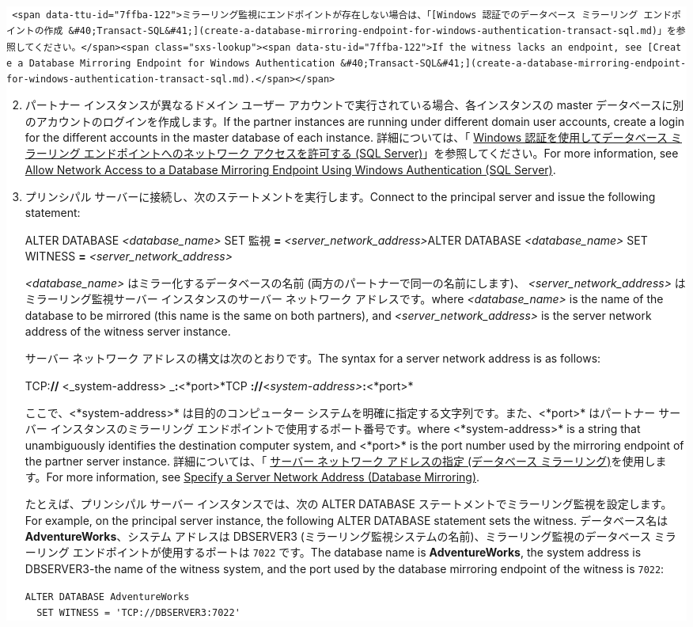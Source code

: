      <span data-ttu-id="7ffba-122">ミラーリング監視にエンドポイントが存在しない場合は、「[Windows 認証でのデータベース ミラーリング エンドポイントの作成 &#40;Transact-SQL&#41;](create-a-database-mirroring-endpoint-for-windows-authentication-transact-sql.md)」を参照してください。</span><span class="sxs-lookup"><span data-stu-id="7ffba-122">If the witness lacks an endpoint, see [Create a Database Mirroring Endpoint for Windows Authentication &#40;Transact-SQL&#41;](create-a-database-mirroring-endpoint-for-windows-authentication-transact-sql.md).</span></span>  
  
2.  <span data-ttu-id="7ffba-123">パートナー インスタンスが異なるドメイン ユーザー アカウントで実行されている場合、各インスタンスの master データベースに別のアカウントのログインを作成します。</span><span class="sxs-lookup"><span data-stu-id="7ffba-123">If the partner instances are running under different domain user accounts, create a login for the different accounts in the master database of each instance.</span></span> <span data-ttu-id="7ffba-124">詳細については、「 [Windows 認証を使用してデータベース ミラーリング エンドポイントへのネットワーク アクセスを許可する &#40;SQL Server&#41;](../database-mirroring-allow-network-access-windows-authentication.md)」を参照してください。</span><span class="sxs-lookup"><span data-stu-id="7ffba-124">For more information, see [Allow Network Access to a Database Mirroring Endpoint Using Windows Authentication &#40;SQL Server&#41;](../database-mirroring-allow-network-access-windows-authentication.md).</span></span>  
  
3.  <span data-ttu-id="7ffba-125">プリンシパル サーバーに接続し、次のステートメントを実行します。</span><span class="sxs-lookup"><span data-stu-id="7ffba-125">Connect to the principal server and issue the following statement:</span></span>  
  
     <span data-ttu-id="7ffba-126">ALTER DATABASE *<database_name>* SET 監視 **=** _<server_network_address>_</span><span class="sxs-lookup"><span data-stu-id="7ffba-126">ALTER DATABASE *<database_name>* SET WITNESS **=** _<server_network_address>_</span></span>  
  
     <span data-ttu-id="7ffba-127">*<database_name>* はミラー化するデータベースの名前 (両方のパートナーで同一の名前にします)、 *<server_network_address>* はミラーリング監視サーバー インスタンスのサーバー ネットワーク アドレスです。</span><span class="sxs-lookup"><span data-stu-id="7ffba-127">where *<database_name>* is the name of the database to be mirrored (this name is the same on both partners), and *<server_network_address>* is the server network address of the witness server instance.</span></span>  
  
     <span data-ttu-id="7ffba-128">サーバー ネットワーク アドレスの構文は次のとおりです。</span><span class="sxs-lookup"><span data-stu-id="7ffba-128">The syntax for a server network address is as follows:</span></span>  
  
     <span data-ttu-id="7ffba-129">TCP:**//** \<_system-address> _**:**\<*port>\*</span><span class="sxs-lookup"><span data-stu-id="7ffba-129">TCP **://**\<_system-address>_**:**\<*port>\*</span></span>  
  
     <span data-ttu-id="7ffba-130">ここで、\<*system-address>\* は目的のコンピューター システムを明確に指定する文字列です。また、\<*port>\* はパートナー サーバー インスタンスのミラーリング エンドポイントで使用するポート番号です。</span><span class="sxs-lookup"><span data-stu-id="7ffba-130">where \<*system-address>\* is a string that unambiguously identifies the destination computer system, and \<*port>\* is the port number used by the mirroring endpoint of the partner server instance.</span></span> <span data-ttu-id="7ffba-131">詳細については、「 [サーバー ネットワーク アドレスの指定 &#40;データベース ミラーリング&#41;](specify-a-server-network-address-database-mirroring.md)を使用します。</span><span class="sxs-lookup"><span data-stu-id="7ffba-131">For more information, see [Specify a Server Network Address &#40;Database Mirroring&#41;](specify-a-server-network-address-database-mirroring.md).</span></span>  
  
     <span data-ttu-id="7ffba-132">たとえば、プリンシパル サーバー インスタンスでは、次の ALTER DATABASE ステートメントでミラーリング監視を設定します。</span><span class="sxs-lookup"><span data-stu-id="7ffba-132">For example, on the principal server instance, the following ALTER DATABASE statement sets the witness.</span></span> <span data-ttu-id="7ffba-133">データベース名は **AdventureWorks**、システム アドレスは DBSERVER3 (ミラーリング監視システムの名前)、ミラーリング監視のデータベース ミラーリング エンドポイントが使用するポートは `7022` です。</span><span class="sxs-lookup"><span data-stu-id="7ffba-133">The database name is **AdventureWorks**, the system address is DBSERVER3-the name of the witness system, and the port used by the database mirroring endpoint of the witness is `7022`:</span></span>  
  
    ```  
    ALTER DATABASE AdventureWorks   
      SET WITNESS = 'TCP://DBSERVER3:7022'  
    ```  
  